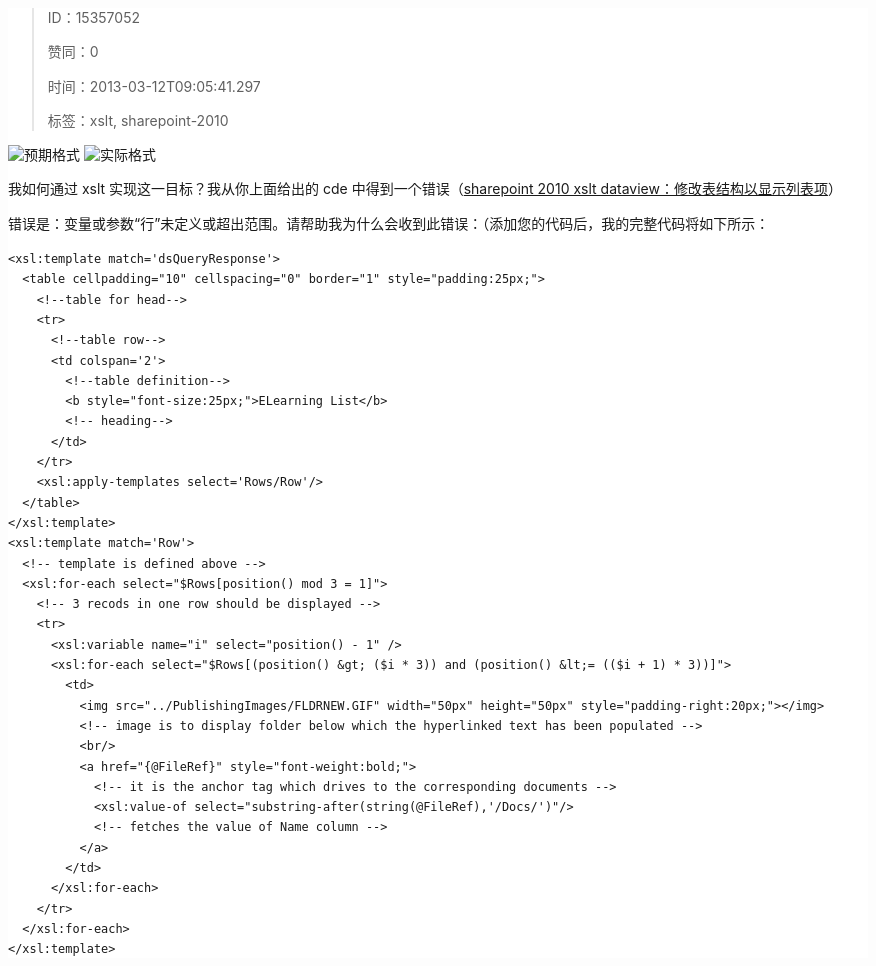 > ID：15357052
> 
> 赞同：0
> 
> 时间：2013-03-12T09:05:41.297
> 
> 标签：xslt, sharepoint-2010

![预期格式](../Images/33899fd73092cbd3d75ca983a0c117ee.png) ![实际格式](../Images/b838ed9841ced38f6c0d74d2ad6a96ed.png)

我如何通过 xslt 实现这一目标？我从你上面给出的 cde 中得到一个错误（[sharepoint 2010 xslt dataview：修改表结构以显示列表项](https://stackoverflow.com/questions/14705054/sharepoint-2010-xslt-dataview-modify-table-structure-to-display-list-item)）

错误是：变量或参数“行”未定义或超出范围。请帮助我为什么会收到此错误：（添加您的代码后，我的完整代码将如下所示：

```
<xsl:template match='dsQueryResponse'>
  <table cellpadding="10" cellspacing="0" border="1" style="padding:25px;">
    <!--table for head-->
    <tr>
      <!--table row-->
      <td colspan='2'>
        <!--table definition-->
        <b style="font-size:25px;">ELearning List</b>
        <!-- heading-->
      </td>
    </tr>
    <xsl:apply-templates select='Rows/Row'/>
  </table>
</xsl:template>
<xsl:template match='Row'>
  <!-- template is defined above -->
  <xsl:for-each select="$Rows[position() mod 3 = 1]">
    <!-- 3 recods in one row should be displayed -->
    <tr>
      <xsl:variable name="i" select="position() - 1" />
      <xsl:for-each select="$Rows[(position() &gt; ($i * 3)) and (position() &lt;= (($i + 1) * 3))]">
        <td>
          <img src="../PublishingImages/FLDRNEW.GIF" width="50px" height="50px" style="padding-right:20px;"></img>
          <!-- image is to display folder below which the hyperlinked text has been populated -->
          <br/>
          <a href="{@FileRef}" style="font-weight:bold;">
            <!-- it is the anchor tag which drives to the corresponding documents -->
            <xsl:value-of select="substring-after(string(@FileRef),'/Docs/')"/>
            <!-- fetches the value of Name column -->
          </a>
        </td>
      </xsl:for-each>
    </tr>
  </xsl:for-each>
</xsl:template> 
```
